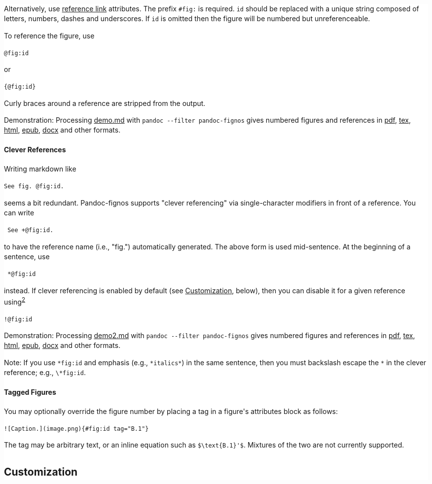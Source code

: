 Alternatively, use [reference link] attributes.  The prefix `#fig:` is required. `id` should be replaced with a unique string composed of letters, numbers, dashes and underscores.  If `id` is omitted then the figure will be numbered but unreferenceable.

To reference the figure, use

    @fig:id

or

    {@fig:id}

Curly braces around a reference are stripped from the output.

Demonstration: Processing [demo.md] with `pandoc --filter pandoc-fignos` gives numbered figures and references in [pdf], [tex], [html], [epub], [docx] and other formats.

[pandoc Issue #813]: https://github.com/jgm/pandoc/issues/813
[this post]: https://github.com/jgm/pandoc/issues/813#issuecomment-70423503
[@scaramouche1]: https://github.com/scaramouche1
[reference link]: http://pandoc.org/MANUAL.html#reference-links
[demo.md]: https://raw.githubusercontent.com/tomduck/pandoc-fignos/master/demos/demo.md
[pdf]: https://raw.githack.com/tomduck/pandoc-fignos/master/demos/out/demo.pdf
[tex]: https://raw.githack.com/tomduck/pandoc-fignos/master/demos/out/demo.tex
[html]: https://raw.githack.com/tomduck/pandoc-fignos/master/demos/out/demo.html
[epub]: https://raw.githack.com/tomduck/pandoc-fignos/master/demos/out/demo.epub
[docx]: https://raw.githack.com/tomduck/pandoc-fignos/master/demos/out/demo.docx


#### Clever References ####

Writing markdown like

    See fig. @fig:id.

seems a bit redundant.  Pandoc-fignos supports "clever referencing" via single-character modifiers in front of a reference.  You can write

     See +@fig:id.

to have the reference name (i.e., "fig.") automatically generated.  The above form is used mid-sentence.  At the beginning of a sentence, use

     *@fig:id

instead.  If clever referencing is enabled by default (see [Customization](#customization), below), then you can disable it for a given reference using<sup>[2](#footnote2)</sup>

    !@fig:id


Demonstration: Processing [demo2.md] with `pandoc --filter pandoc-fignos` gives numbered figures and references in [pdf][pdf2], [tex][tex2], [html][html2], [epub][epub2], [docx][docx2] and other formats.

Note: If you use `*fig:id` and emphasis (e.g., `*italics*`) in the same sentence, then you must backslash escape the `*` in the clever reference; e.g., `\*fig:id`.

[demo2.md]: https://raw.githubusercontent.com/tomduck/pandoc-fignos/master/demos/demo2.md
[pdf2]: https://raw.githack.com/tomduck/pandoc-fignos/master/demos/out/demo2.pdf
[tex2]: https://raw.githack.com/tomduck/pandoc-fignos/master/demos/out/demo2.tex
[html2]: https://raw.githack.com/tomduck/pandoc-fignos/master/demos/out/demo2.html
[epub2]: https://raw.githack.com/tomduck/pandoc-fignos/master/demos/out/demo2.epub
[docx2]: https://raw.githack.com/tomduck/pandoc-fignos/master/demos/out/demo2.docx


#### Tagged Figures ####

You may optionally override the figure number by placing a tag in a figure's attributes block as follows:

    ![Caption.](image.png){#fig:id tag="B.1"}

The tag may be arbitrary text, or an inline equation such as `$\text{B.1}'$`.  Mixtures of the two are not currently supported.


Customization
-------------


[pandoc]: http://pandoc.org/
[Issues tracker]: https://github.com/tomduck/pandoc-fignos/issues
[on GitHub]:  https://github.com/tomduck/pandoc-fignos
[pandoc-eqnos]: https://github.com/tomduck/pandoc-eqnos
[pandoc-tablenos]: https://github.com/tomduck/pandoc-tablenos
[metadata block]: http://pandoc.org/README.html#extension-yaml_metadata_block
[demo3.md]: https://raw.githubusercontent.com/tomduck/pandoc-fignos/master/demos/demo3.md
[pdf3]: https://raw.githack.com/tomduck/pandoc-fignos/master/demos/out/demo3.pdf
[tex3]: https://raw.githack.com/tomduck/pandoc-fignos/master/demos/out/demo3.tex
[html3]: https://raw.githack.com/tomduck/pandoc-fignos/master/demos/out/demo3.html
[epub3]: https://raw.githack.com/tomduck/pandoc-fignos/master/demos/out/demo3.epub
[docx3]: https://raw.githack.com/tomduck/pandoc-fignos/master/demos/out/demo3.docx
[LaTeX caption package]: https://www.ctan.org/pkg/caption
[python]: https://www.python.org/
[PyPI]: https://pypi.python.org/pypi
[standard installation]: #standard-installation
[download]: https://www.python.org/downloads/windows/
[pandoc unnecessarily drops minus signs]: https://github.com/jgm/pandoc/issues/2901